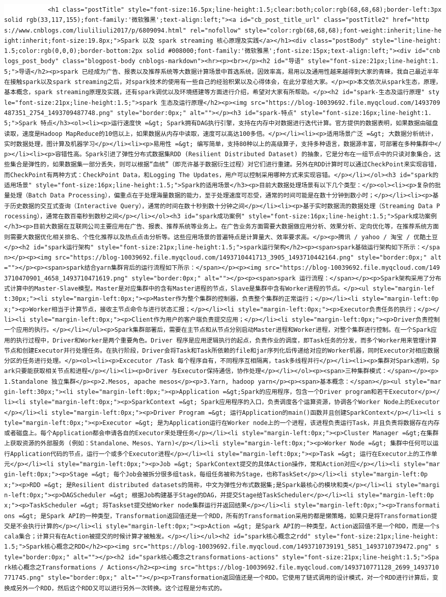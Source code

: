                <h1 class="postTitle" style="font-size:16.5px;line-height:1.5;clear:both;color:rgb(68,68,68);border-left:3px solid rgb(33,117,155);font-family:'微软雅黑';text-align:left;"><a id="cb_post_title_url" class="postTitle2" href="https://www.cnblogs.com/liuliliuli2017/p/6809094.html" rel="nofollow" style="color:rgb(68,68,68);font-weight:inherit;line-height:inherit;font-size:19.8px;">Spark 以及 spark streaming 核心原理及实践</a></h1><div class="postBody" style="line-height:1.5;color:rgb(0,0,0);border-bottom:2px solid #008000;font-family:'微软雅黑';font-size:15px;text-align:left;"><div id="cnblogs_post_body" class="blogpost-body cnblogs-markdown"><hr><p><br></p><h2 id="导语" style="font-size:21px;line-height:1.5;">导语</h2><p>spark 已经成为广告、报表以及推荐系统等大数据计算场景中首选系统，因效率高，易用以及通用性越来越得到大家的青睐，我自己最近半年在接触spark以及spark streaming之后，对spark技术的使用有一些自己的经验积累以及心得体会，在此分享给大家。</p><p>本文依次从spark生态，原理，基本概念，spark streaming原理及实践，还有spark调优以及环境搭建等方面进行介绍，希望对大家有所帮助。</p><h2 id="spark-生态及运行原理" style="font-size:21px;line-height:1.5;">spark 生态及运行原理</h2><p><img src="https://blog-10039692.file.myqcloud.com/1493709487351_2754_1493709487748.png" style="border:0px;" alt=""></p><h3 id="spark-特点" style="font-size:16px;line-height:1.5;">Spark 特点</h3><ol><li><p>运行速度快 =&gt; Spark拥有DAG执行引擎，支持在内存中对数据进行迭代计算。官方提供的数据表明，如果数据由磁盘读取，速度是Hadoop MapReduce的10倍以上，如果数据从内存中读取，速度可以高达100多倍。</p></li><li><p>适用场景广泛 =&gt; 大数据分析统计，实时数据处理，图计算及机器学习</p></li><li><p>易用性 =&gt; 编写简单，支持80种以上的高级算子，支持多种语言，数据源丰富，可部署在多种集群中</p></li><li><p>容错性高。Spark引进了弹性分布式数据集RDD (Resilient Distributed Dataset) 的抽象，它是分布在一组节点中的只读对象集合，这些集合是弹性的，如果数据集一部分丢失，则可以根据“血统”（即充许基于数据衍生过程）对它们进行重建。另外在RDD计算时可以通过CheckPoint来实现容错，而CheckPoint有两种方式：CheckPoint Data，和Logging The Updates，用户可以控制采用哪种方式来实现容错。</p></li></ol><h3 id="spark的适用场景" style="font-size:16px;line-height:1.5;">Spark的适用场景</h3><p>目前大数据处理场景有以下几个类型：</p><ol><li><p>复杂的批量处理（Batch Data Processing），偏重点在于处理海量数据的能力，至于处理速度可忍受，通常的时间可能是在数十分钟到数小时；</p></li><li><p>基于历史数据的交互式查询（Interactive Query），通常的时间在数十秒到数十分钟之间</p></li><li><p>基于实时数据流的数据处理（Streaming Data Processing），通常在数百毫秒到数秒之间</p></li></ol><h3 id="spark成功案例" style="font-size:16px;line-height:1.5;">Spark成功案例</h3><p>目前大数据在互联网公司主要应用在广告、报表、推荐系统等业务上。在广告业务方面需要大数据做应用分析、效果分析、定向优化等，在推荐系统方面则需要大数据优化相关排名、个性化推荐以及热点点击分析等。这些应用场景的普遍特点是计算量大、效率要求高。</p><p>腾讯 / yahoo / 淘宝 / 优酷土豆</p><h2 id="spark运行架构" style="font-size:21px;line-height:1.5;">spark运行架构</h2><p><span>spark基础运行架构如下所示：</span></p><p><img src="https://blog-10039692.file.myqcloud.com/1493710441713_3905_1493710442164.png" style="border:0px;" alt=""></p><p><span>spark结合yarn集群背后的运行流程如下所示：</span></p><p><img src="https://blog-10039692.file.myqcloud.com/1493710470901_4658_1493710471619.png" style="border:0px;" alt=""></p><p><span>spark 运行流程：</span></p><p>Spark架构采用了分布式计算中的Master-Slave模型。Master是对应集群中的含有Master进程的节点，Slave是集群中含有Worker进程的节点。</p><ul style="margin-left:30px;"><li style="margin-left:0px;"><p>Master作为整个集群的控制器，负责整个集群的正常运行；</p></li><li style="margin-left:0px;"><p>Worker相当于计算节点，接收主节点命令与进行状态汇报；</p></li><li style="margin-left:0px;"><p>Executor负责任务的执行；</p></li><li style="margin-left:0px;"><p>Client作为用户的客户端负责提交应用；</p></li><li style="margin-left:0px;"><p>Driver负责控制一个应用的执行。</p></li></ul><p>Spark集群部署后，需要在主节点和从节点分别启动Master进程和Worker进程，对整个集群进行控制。在一个Spark应用的执行过程中，Driver和Worker是两个重要角色。Driver 程序是应用逻辑执行的起点，负责作业的调度，即Task任务的分发，而多个Worker用来管理计算节点和创建Executor并行处理任务。在执行阶段，Driver会将Task和Task所依赖的file和jar序列化后传递给对应的Worker机器，同时Executor对相应数据分区的任务进行处理。</p><ol><li><p>Excecutor /Task 每个程序自有，不同程序互相隔离，task多线程并行</p></li><li><p>集群对Spark透明，Spark只要能获取相关节点和进程</p></li><li><p>Driver 与Executor保持通信，协作处理</p></li></ol><p><span>三种集群模式：</span></p><p>1.Standalone 独立集群</p><p>2.Mesos, apache mesos</p><p>3.Yarn, hadoop yarn</p><p><span>基本概念：</span></p><ul style="margin-left:30px;"><li style="margin-left:0px;"><p>Application =&gt;Spark的应用程序，包含一个Driver program和若干Executor</p></li><li style="margin-left:0px;"><p>SparkContext =&gt; Spark应用程序的入口，负责调度各个运算资源，协调各个Worker Node上的Executor</p></li><li style="margin-left:0px;"><p>Driver Program =&gt; 运行Application的main()函数并且创建SparkContext</p></li><li style="margin-left:0px;"><p>Executor =&gt; 是为Application运行在Worker node上的一个进程，该进程负责运行Task，并且负责将数据存在内存或者磁盘上。每个Application都会申请各自的Executor来处理任务</p></li><li style="margin-left:0px;"><p>Cluster Manager =&gt;在集群上获取资源的外部服务 (例如：Standalone、Mesos、Yarn)</p></li><li style="margin-left:0px;"><p>Worker Node =&gt; 集群中任何可以运行Application代码的节点，运行一个或多个Executor进程</p></li><li style="margin-left:0px;"><p>Task =&gt; 运行在Executor上的工作单元</p></li><li style="margin-left:0px;"><p>Job =&gt; SparkContext提交的具体Action操作，常和Action对应</p></li><li style="margin-left:0px;"><p>Stage =&gt; 每个Job会被拆分很多组task，每组任务被称为Stage，也称TaskSet</p></li><li style="margin-left:0px;"><p>RDD =&gt; 是Resilient distributed datasets的简称，中文为弹性分布式数据集;是Spark最核心的模块和类</p></li><li style="margin-left:0px;"><p>DAGScheduler =&gt; 根据Job构建基于Stage的DAG，并提交Stage给TaskScheduler</p></li><li style="margin-left:0px;"><p>TaskScheduler =&gt; 将Taskset提交给Worker node集群运行并返回结果</p></li><li style="margin-left:0px;"><p>Transformations =&gt; 是Spark API的一种类型，Transformation返回值还是一个RDD，所有的Transformation采用的都是懒策略，如果只是将Transformation提交是不会执行计算的</p></li><li style="margin-left:0px;"><p>Action =&gt; 是Spark API的一种类型，Action返回值不是一个RDD，而是一个scala集合；计算只有在Action被提交的时候计算才被触发。</p></li></ul><h2 id="spark核心概念之rdd" style="font-size:21px;line-height:1.5;">Spark核心概念之RDD</h2><p><img src="https://blog-10039692.file.myqcloud.com/1493710739191_5851_1493710739472.png" style="border:0px;" alt=""></p><h2 id="spark核心概念之transformations-actions" style="font-size:21px;line-height:1.5;">Spark核心概念之Transformations / Actions</h2><p><img src="https://blog-10039692.file.myqcloud.com/1493710771128_2699_1493710771745.png" style="border:0px;" alt=""></p><p>Transformation返回值还是一个RDD。它使用了链式调用的设计模式，对一个RDD进行计算后，变换成另外一个RDD，然后这个RDD又可以进行另外一次转换。这个过程是分布式的。